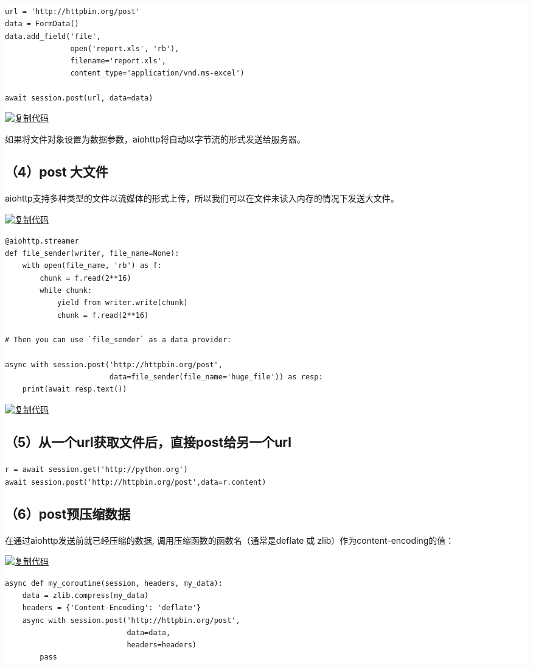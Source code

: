 ```
url = 'http://httpbin.org/post'
data = FormData()
data.add_field('file',
               open('report.xls', 'rb'),
               filename='report.xls',
               content_type='application/vnd.ms-excel')
 
await session.post(url, data=data)
```

[![复制代码](https://common.cnblogs.com/images/copycode.gif)](javascript:void(0);)

如果将文件对象设置为数据参数，aiohttp将自动以字节流的形式发送给服务器。

## （4）post 大文件

aiohttp支持多种类型的文件以流媒体的形式上传，所以我们可以在文件未读入内存的情况下发送大文件。

[![复制代码](https://common.cnblogs.com/images/copycode.gif)](javascript:void(0);)

```
@aiohttp.streamer
def file_sender(writer, file_name=None):
    with open(file_name, 'rb') as f:
        chunk = f.read(2**16)
        while chunk:
            yield from writer.write(chunk)
            chunk = f.read(2**16)
 
# Then you can use `file_sender` as a data provider:
 
async with session.post('http://httpbin.org/post',
                        data=file_sender(file_name='huge_file')) as resp:
    print(await resp.text())
```

[![复制代码](https://common.cnblogs.com/images/copycode.gif)](javascript:void(0);)

## （5）从一个url获取文件后，直接post给另一个url

```
r = await session.get('http://python.org')
await session.post('http://httpbin.org/post',data=r.content)
```

## （6）post预压缩数据

在通过aiohttp发送前就已经压缩的数据, 调用压缩函数的函数名（通常是deflate 或 zlib）作为content-encoding的值：

[![复制代码](https://common.cnblogs.com/images/copycode.gif)](javascript:void(0);)

```
async def my_coroutine(session, headers, my_data):
    data = zlib.compress(my_data)
    headers = {'Content-Encoding': 'deflate'}
    async with session.post('http://httpbin.org/post',
                            data=data,
                            headers=headers)
        pass
```